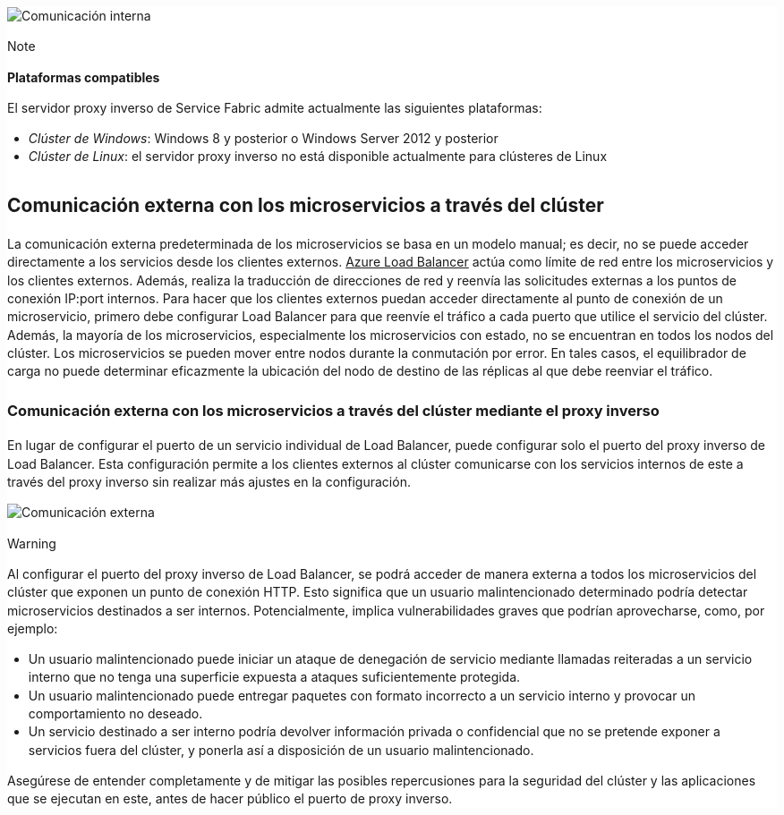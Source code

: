 ![Comunicación interna][1]

> [!NOTE]
> **Plataformas compatibles**
>
> El servidor proxy inverso de Service Fabric admite actualmente las siguientes plataformas:
> * *Clúster de Windows*: Windows 8 y posterior o Windows Server 2012 y posterior
> * *Clúster de Linux*: el servidor proxy inverso no está disponible actualmente para clústeres de Linux
>

## <a name="reaching-microservices-from-outside-the-cluster"></a>Comunicación externa con los microservicios a través del clúster
La comunicación externa predeterminada de los microservicios se basa en un modelo manual; es decir, no se puede acceder directamente a los servicios desde los clientes externos. [Azure Load Balancer](../load-balancer/load-balancer-overview.md) actúa como límite de red entre los microservicios y los clientes externos. Además, realiza la traducción de direcciones de red y reenvía las solicitudes externas a los puntos de conexión IP:port internos. Para hacer que los clientes externos puedan acceder directamente al punto de conexión de un microservicio, primero debe configurar Load Balancer para que reenvíe el tráfico a cada puerto que utilice el servicio del clúster. Además, la mayoría de los microservicios, especialmente los microservicios con estado, no se encuentran en todos los nodos del clúster. Los microservicios se pueden mover entre nodos durante la conmutación por error. En tales casos, el equilibrador de carga no puede determinar eficazmente la ubicación del nodo de destino de las réplicas al que debe reenviar el tráfico.

### <a name="reaching-microservices-via-the-reverse-proxy-from-outside-the-cluster"></a>Comunicación externa con los microservicios a través del clúster mediante el proxy inverso
En lugar de configurar el puerto de un servicio individual de Load Balancer, puede configurar solo el puerto del proxy inverso de Load Balancer. Esta configuración permite a los clientes externos al clúster comunicarse con los servicios internos de este a través del proxy inverso sin realizar más ajustes en la configuración.

![Comunicación externa][0]

> [!WARNING]
> Al configurar el puerto del proxy inverso de Load Balancer, se podrá acceder de manera externa a todos los microservicios del clúster que exponen un punto de conexión HTTP. Esto significa que un usuario malintencionado determinado podría detectar microservicios destinados a ser internos. Potencialmente, implica vulnerabilidades graves que podrían aprovecharse, como, por ejemplo:
>
> * Un usuario malintencionado puede iniciar un ataque de denegación de servicio mediante llamadas reiteradas a un servicio interno que no tenga una superficie expuesta a ataques suficientemente protegida.
> * Un usuario malintencionado puede entregar paquetes con formato incorrecto a un servicio interno y provocar un comportamiento no deseado.
> * Un servicio destinado a ser interno podría devolver información privada o confidencial que no se pretende exponer a servicios fuera del clúster, y ponerla así a disposición de un usuario malintencionado. 
>
> Asegúrese de entender completamente y de mitigar las posibles repercusiones para la seguridad del clúster y las aplicaciones que se ejecutan en este, antes de hacer público el puerto de proxy inverso. 
>


[0]: ./media/service-fabric-reverseproxy/external-communication.png
[1]: ./media/service-fabric-reverseproxy/internal-communication.png